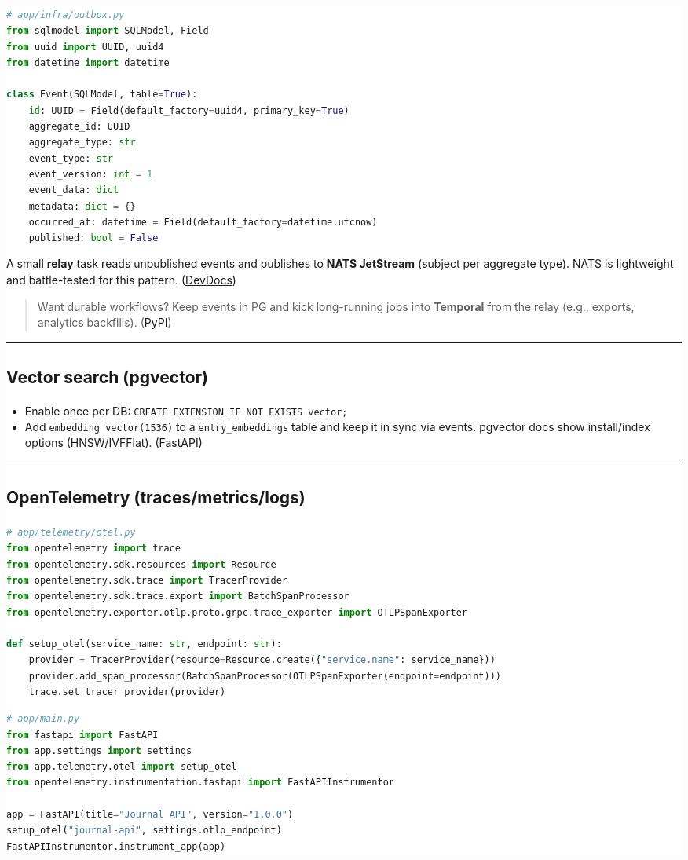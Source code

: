 ```python
# app/infra/outbox.py
from sqlmodel import SQLModel, Field
from uuid import UUID, uuid4
from datetime import datetime

class Event(SQLModel, table=True):
    id: UUID = Field(default_factory=uuid4, primary_key=True)
    aggregate_id: UUID
    aggregate_type: str
    event_type: str
    event_version: int = 1
    event_data: dict
    metadata: dict = {}
    occurred_at: datetime = Field(default_factory=datetime.utcnow)
    published: bool = False
```

A small **relay** task reads unpublished events and publishes to **NATS JetStream** (subject per aggregate type). NATS is lightweight and battle-tested for this pattern. ([DevDocs][10])

> Want durable workflows? Keep events in PG and kick long-running jobs into **Temporal** from the relay (e.g., exports, analytics backfills). ([PyPI][11])

---

## Vector search (pgvector)

* Enable once per DB: `CREATE EXTENSION IF NOT EXISTS vector;`
* Add `embedding vector(1536)` to a `entry_embeddings` table and keep it in sync via events.
  pgvector docs show install/index options (HNSW/IVFFlat). ([FastAPI][9])

---

## OpenTelemetry (traces/metrics/logs)

```python
# app/telemetry/otel.py
from opentelemetry import trace
from opentelemetry.sdk.resources import Resource
from opentelemetry.sdk.trace import TracerProvider
from opentelemetry.sdk.trace.export import BatchSpanProcessor
from opentelemetry.exporter.otlp.proto.grpc.trace_exporter import OTLPSpanExporter

def setup_otel(service_name: str, endpoint: str):
    provider = TracerProvider(resource=Resource.create({"service.name": service_name}))
    provider.add_span_processor(BatchSpanProcessor(OTLPSpanExporter(endpoint=endpoint)))
    trace.set_tracer_provider(provider)
```

```python
# app/main.py
from fastapi import FastAPI
from app.settings import settings
from app.telemetry.otel import setup_otel
from opentelemetry.instrumentation.fastapi import FastAPIInstrumentor

app = FastAPI(title="Journal API", version="1.0.0")
setup_otel("journal-api", settings.otlp_endpoint)
FastAPIInstrumentor.instrument_app(app)
```


[1]: https://fastapi.tiangolo.com/reference/fastapi/?utm_source=chatgpt.com "FastAPI class"
[2]: https://docs.pydantic.dev/latest/?utm_source=chatgpt.com "Welcome to Pydantic - Pydantic"
[3]: https://docs.sqlalchemy.org/en/latest/orm/extensions/asyncio.html?utm_source=chatgpt.com "Asynchronous I/O (asyncio) — SQLAlchemy 2.0 ..."
[4]: https://pypi.org/project/SQLAlchemy/?utm_source=chatgpt.com "SQLAlchemy"
[5]: https://github.com/fastapi/sqlmodel/releases?utm_source=chatgpt.com "Releases · fastapi/sqlmodel"
[6]: https://opentelemetry-python-contrib.readthedocs.io/en/latest/instrumentation/fastapi/fastapi.html?utm_source=chatgpt.com "OpenTelemetry FastAPI Instrumentation"
[7]: https://opentelemetry.io/docs/zero-code/python/?utm_source=chatgpt.com "Python zero-code instrumentation"
[8]: https://redis.io/docs/latest/develop/clients/redis-py/?utm_source=chatgpt.com "redis-py guide (Python) | Docs"
[9]: https://fastapi.tiangolo.com/advanced/security/oauth2-scopes/?utm_source=chatgpt.com "OAuth2 scopes"
[10]: https://devdocs.io/fastapi/?utm_source=chatgpt.com "FastAPI documentation"
[11]: https://pypi.org/project/sse-starlette/?utm_source=chatgpt.com "sse-starlette"
[12]: https://pypi.org/project/PyJWT/?utm_source=chatgpt.com "PyJWT"
[13]: https://release-monitoring.org/project/python-pyjwt?utm_source=chatgpt.com "PyJWT · Anitya"
[14]: https://docs.authlib.org/en/v1.4.1/?utm_source=chatgpt.com "Authlib 1.4.1 documentation"
[15]: https://docs.astral.sh/uv/guides/integration/fastapi/?utm_source=chatgpt.com "Using uv with FastAPI - Astral Docs"
[16]: https://sqlmodel.tiangolo.com/tutorial/?utm_source=chatgpt.com "Tutorial - User Guide"
[17]: https://pypi.org/project/opentelemetry-instrumentation-fastapi/?utm_source=chatgpt.com "opentelemetry-instrumentation-fastapi"
[18]: https://fastapi.tiangolo.com/advanced/websockets/?utm_source=chatgpt.com "WebSockets"
[19]: https://github.com/jpadilla/pyjwt/blob/master/.github/workflows/pypi-package.yml?utm_source=chatgpt.com "pypi-package.yml"
[20]: https://fastapi.tiangolo.com/fastapi-cli/?utm_source=chatgpt.com "FastAPI CLI"
[21]: https://fastapi.tiangolo.com/deployment/manually/?utm_source=chatgpt.com "Run a Server Manually"
[22]: https://www.psycopg.org/psycopg3/docs/advanced/async.html?utm_source=chatgpt.com "Concurrent operations - psycopg 3.3.0.dev1 documentation"
[23]: https://fastapi.tiangolo.com/how-to/extending-openapi/?utm_source=chatgpt.com "Extending OpenAPI - FastAPI"